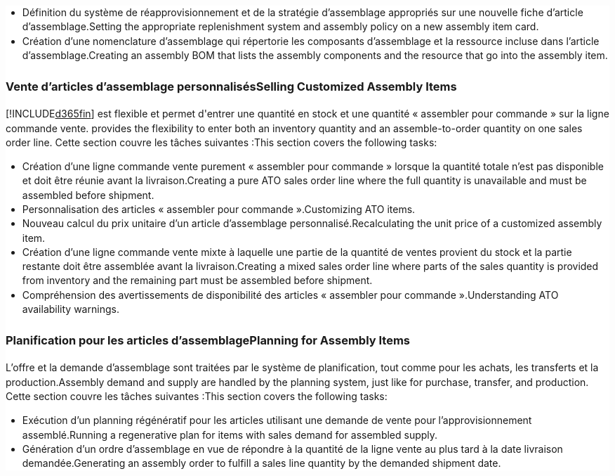 -   <span data-ttu-id="96d74-122">Définition du système de réapprovisionnement et de la stratégie d’assemblage appropriés sur une nouvelle fiche d’article d’assemblage.</span><span class="sxs-lookup"><span data-stu-id="96d74-122">Setting the appropriate replenishment system and assembly policy on a new assembly item card.</span></span>  
-   <span data-ttu-id="96d74-123">Création d’une nomenclature d’assemblage qui répertorie les composants d’assemblage et la ressource incluse dans l’article d’assemblage.</span><span class="sxs-lookup"><span data-stu-id="96d74-123">Creating an assembly BOM that lists the assembly components and the resource that go into the assembly item.</span></span>  

### <a name="selling-customized-assembly-items"></a><span data-ttu-id="96d74-124">Vente d’articles d’assemblage personnalisés</span><span class="sxs-lookup"><span data-stu-id="96d74-124">Selling Customized Assembly Items</span></span>  
[!INCLUDE[d365fin](includes/d365fin_md.md)]<span data-ttu-id="96d74-125"> est flexible et permet d'entrer une quantité en stock et une quantité « assembler pour commande » sur la ligne commande vente.</span><span class="sxs-lookup"><span data-stu-id="96d74-125"> provides the flexibility to enter both an inventory quantity and an assemble-to-order quantity on one sales order line.</span></span> <span data-ttu-id="96d74-126">Cette section couvre les tâches suivantes :</span><span class="sxs-lookup"><span data-stu-id="96d74-126">This section covers the following tasks:</span></span>  

-   <span data-ttu-id="96d74-127">Création d’une ligne commande vente purement « assembler pour commande » lorsque la quantité totale n’est pas disponible et doit être réunie avant la livraison.</span><span class="sxs-lookup"><span data-stu-id="96d74-127">Creating a pure ATO sales order line where the full quantity is unavailable and must be assembled before shipment.</span></span>  
-   <span data-ttu-id="96d74-128">Personnalisation des articles « assembler pour commande ».</span><span class="sxs-lookup"><span data-stu-id="96d74-128">Customizing ATO items.</span></span>  
-   <span data-ttu-id="96d74-129">Nouveau calcul du prix unitaire d’un article d’assemblage personnalisé.</span><span class="sxs-lookup"><span data-stu-id="96d74-129">Recalculating the unit price of a customized assembly item.</span></span>  
-   <span data-ttu-id="96d74-130">Création d’une ligne commande vente mixte à laquelle une partie de la quantité de ventes provient du stock et la partie restante doit être assemblée avant la livraison.</span><span class="sxs-lookup"><span data-stu-id="96d74-130">Creating a mixed sales order line where parts of the sales quantity is provided from inventory and the remaining part must be assembled before shipment.</span></span>  
-   <span data-ttu-id="96d74-131">Compréhension des avertissements de disponibilité des articles « assembler pour commande ».</span><span class="sxs-lookup"><span data-stu-id="96d74-131">Understanding ATO availability warnings.</span></span>  

### <a name="planning-for-assembly-items"></a><span data-ttu-id="96d74-132">Planification pour les articles d’assemblage</span><span class="sxs-lookup"><span data-stu-id="96d74-132">Planning for Assembly Items</span></span>  
<span data-ttu-id="96d74-133">L’offre et la demande d’assemblage sont traitées par le système de planification, tout comme pour les achats, les transferts et la production.</span><span class="sxs-lookup"><span data-stu-id="96d74-133">Assembly demand and supply are handled by the planning system, just like for purchase, transfer, and production.</span></span> <span data-ttu-id="96d74-134">Cette section couvre les tâches suivantes :</span><span class="sxs-lookup"><span data-stu-id="96d74-134">This section covers the following tasks:</span></span>  

-   <span data-ttu-id="96d74-135">Exécution d’un planning régénératif pour les articles utilisant une demande de vente pour l’approvisionnement assemblé.</span><span class="sxs-lookup"><span data-stu-id="96d74-135">Running a regenerative plan for items with sales demand for assembled supply.</span></span>  
-   <span data-ttu-id="96d74-136">Génération d’un ordre d’assemblage en vue de répondre à la quantité de la ligne vente au plus tard à la date livraison demandée.</span><span class="sxs-lookup"><span data-stu-id="96d74-136">Generating an assembly order to fulfill a sales line quantity by the demanded shipment date.</span></span>  
